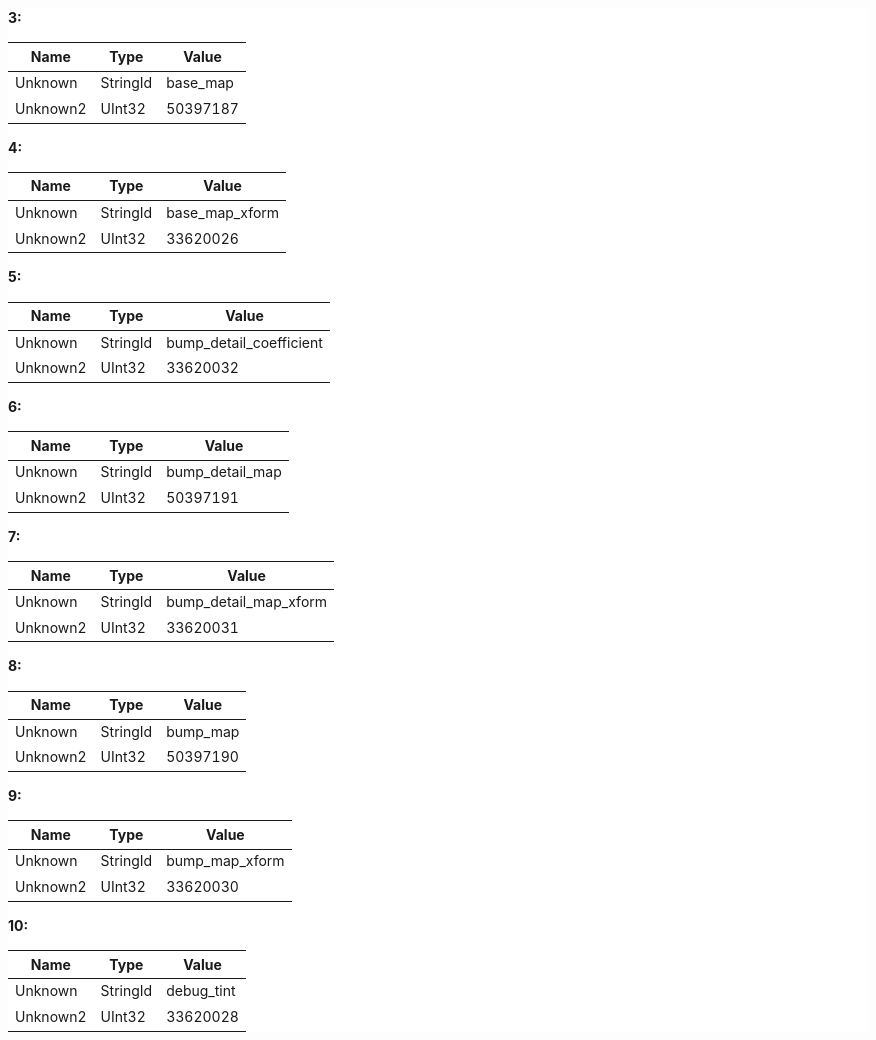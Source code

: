 
**3:**

Name	| Type	| Value
---	|---	|---	|
Unknown	|StringId	|base_map
Unknown2	|UInt32	|50397187


**4:**

Name	| Type	| Value
---	|---	|---	|
Unknown	|StringId	|base_map_xform
Unknown2	|UInt32	|33620026


**5:**

Name	| Type	| Value
---	|---	|---	|
Unknown	|StringId	|bump_detail_coefficient
Unknown2	|UInt32	|33620032


**6:**

Name	| Type	| Value
---	|---	|---	|
Unknown	|StringId	|bump_detail_map
Unknown2	|UInt32	|50397191


**7:**

Name	| Type	| Value
---	|---	|---	|
Unknown	|StringId	|bump_detail_map_xform
Unknown2	|UInt32	|33620031


**8:**

Name	| Type	| Value
---	|---	|---	|
Unknown	|StringId	|bump_map
Unknown2	|UInt32	|50397190


**9:**

Name	| Type	| Value
---	|---	|---	|
Unknown	|StringId	|bump_map_xform
Unknown2	|UInt32	|33620030


**10:**

Name	| Type	| Value
---	|---	|---	|
Unknown	|StringId	|debug_tint
Unknown2	|UInt32	|33620028
